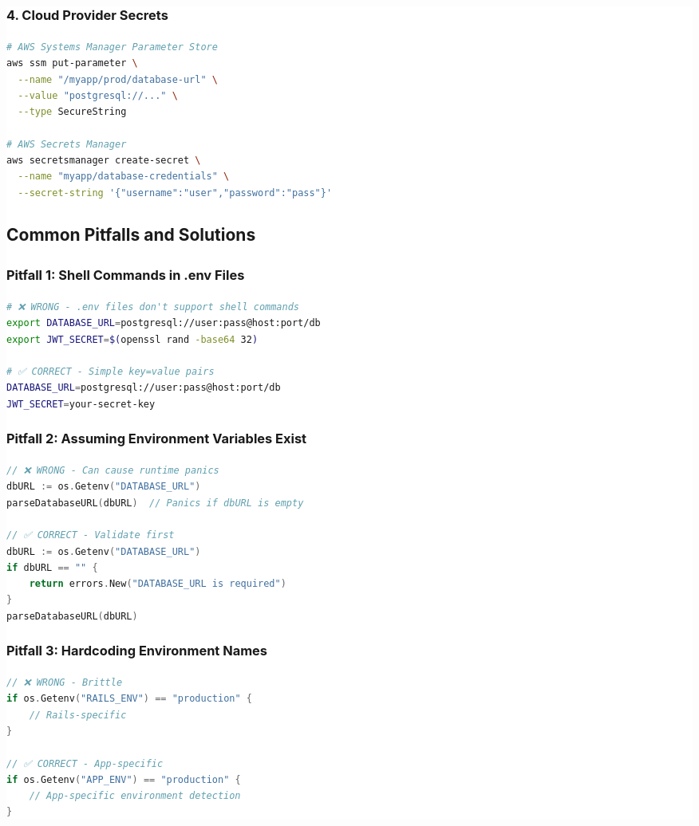 ### 4. Cloud Provider Secrets

```bash
# AWS Systems Manager Parameter Store
aws ssm put-parameter \
  --name "/myapp/prod/database-url" \
  --value "postgresql://..." \
  --type SecureString

# AWS Secrets Manager
aws secretsmanager create-secret \
  --name "myapp/database-credentials" \
  --secret-string '{"username":"user","password":"pass"}'
```

## Common Pitfalls and Solutions

### Pitfall 1: Shell Commands in .env Files

```bash
# ❌ WRONG - .env files don't support shell commands
export DATABASE_URL=postgresql://user:pass@host:port/db
export JWT_SECRET=$(openssl rand -base64 32)

# ✅ CORRECT - Simple key=value pairs
DATABASE_URL=postgresql://user:pass@host:port/db
JWT_SECRET=your-secret-key
```

### Pitfall 2: Assuming Environment Variables Exist

```go
// ❌ WRONG - Can cause runtime panics
dbURL := os.Getenv("DATABASE_URL")
parseDatabaseURL(dbURL)  // Panics if dbURL is empty

// ✅ CORRECT - Validate first
dbURL := os.Getenv("DATABASE_URL")
if dbURL == "" {
    return errors.New("DATABASE_URL is required")
}
parseDatabaseURL(dbURL)
```

### Pitfall 3: Hardcoding Environment Names

```go
// ❌ WRONG - Brittle
if os.Getenv("RAILS_ENV") == "production" {
    // Rails-specific
}

// ✅ CORRECT - App-specific
if os.Getenv("APP_ENV") == "production" {
    // App-specific environment detection
}
```
